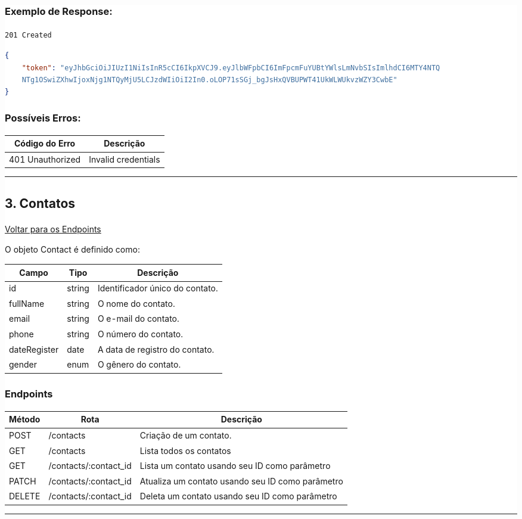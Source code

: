 ### Exemplo de Response:
```
201 Created
```

```json
{
	"token": "eyJhbGciOiJIUzI1NiIsInR5cCI6IkpXVCJ9.eyJlbWFpbCI6ImFpcmFuYUBtYWlsLmNvbSIsImlhdCI6MTY4NTQ
	NTg1OSwiZXhwIjoxNjg1NTQyMjU5LCJzdWIiOiI2In0.oLOP71sSGj_bgJsHxQVBUPWT41UkWLWUkvzWZY3CwbE"
}
```

### Possíveis Erros:
| Código do Erro | Descrição |
|----------------|-----------|
| 401 Unauthorized   | Invalid credentials |

---



## 3. **Contatos**
[ Voltar para os Endpoints ](#5-endpoints)

O objeto Contact é definido como:

| Campo       | Tipo   | Descrição                                       |
| ----------- |--------|-------------------------------------------------|
| id          | string | Identificador único do contato.                 |
| fullName    | string | O nome do contato.                           |
| email       | string | O e-mail do contato.                         |
| phone       | string | O número do contato.                         |
| dateRegister| date   | A data de registro do contato.               |
| gender      | enum   | O gênero do contato.                         |

### Endpoints

| Método   | Rota         | Descrição                               |
|----------|------------  |-----------------------------------------|
| POST     | /contacts     | Criação de um contato.                  |
| GET      | /contacts     | Lista todos os contatos                 |
| GET      | /contacts/:contact_id| Lista um contato usando seu ID como parâmetro |
| PATCH      | /contacts/:contact_id| Atualiza um contato usando seu ID como parâmetro |
| DELETE      | /contacts/:contact_id| Deleta um contato usando seu ID como parâmetro |

---